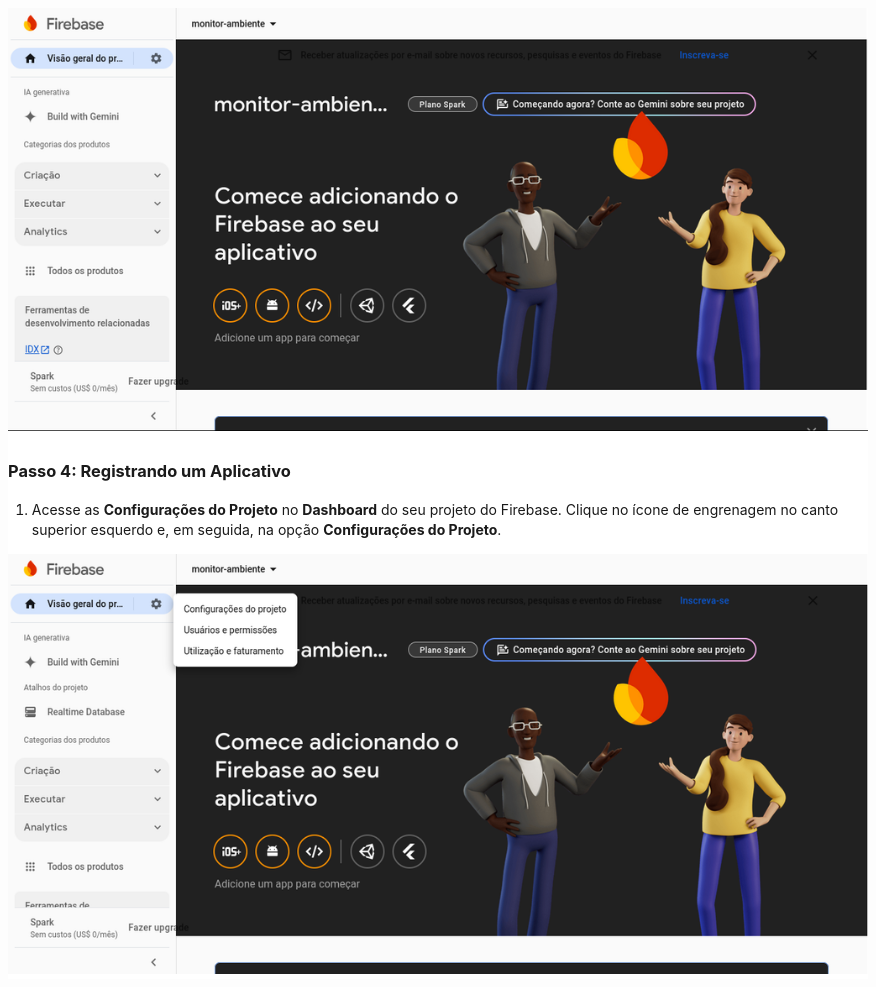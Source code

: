 ![Dashboard do projeto do Firebase](./imagens/fb-console-dashboard.png)

### Passo 4: Registrando um Aplicativo

1. Acesse as **Configurações do Projeto** no **Dashboard** do seu projeto do Firebase. 
Clique no ícone de engrenagem no canto superior esquerdo e, em seguida, na opção **Configurações do Projeto**.

![Indicações para acessar as configurações do projeto](./imagens/fb-console-config-visao-geral.png)
